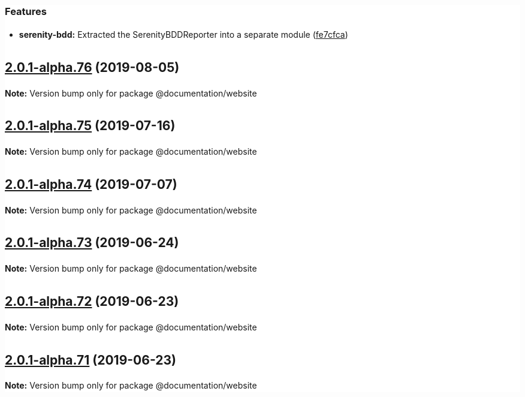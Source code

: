 
### Features

* **serenity-bdd:** Extracted the SerenityBDDReporter into a separate module ([fe7cfca](https://github.com/jan-molak/serenity-js/commit/fe7cfca))





## [2.0.1-alpha.76](https://github.com/jan-molak/serenity-js/compare/v2.0.1-alpha.75...v2.0.1-alpha.76) (2019-08-05)

**Note:** Version bump only for package @documentation/website





## [2.0.1-alpha.75](https://github.com/jan-molak/serenity-js/compare/v2.0.1-alpha.74...v2.0.1-alpha.75) (2019-07-16)

**Note:** Version bump only for package @documentation/website





## [2.0.1-alpha.74](https://github.com/jan-molak/serenity-js/compare/v2.0.1-alpha.73...v2.0.1-alpha.74) (2019-07-07)

**Note:** Version bump only for package @documentation/website





## [2.0.1-alpha.73](https://github.com/jan-molak/serenity-js/compare/v2.0.1-alpha.72...v2.0.1-alpha.73) (2019-06-24)

**Note:** Version bump only for package @documentation/website





## [2.0.1-alpha.72](https://github.com/jan-molak/serenity-js/compare/v2.0.1-alpha.71...v2.0.1-alpha.72) (2019-06-23)

**Note:** Version bump only for package @documentation/website





## [2.0.1-alpha.71](https://github.com/jan-molak/serenity-js/compare/v2.0.1-alpha.70...v2.0.1-alpha.71) (2019-06-23)

**Note:** Version bump only for package @documentation/website


